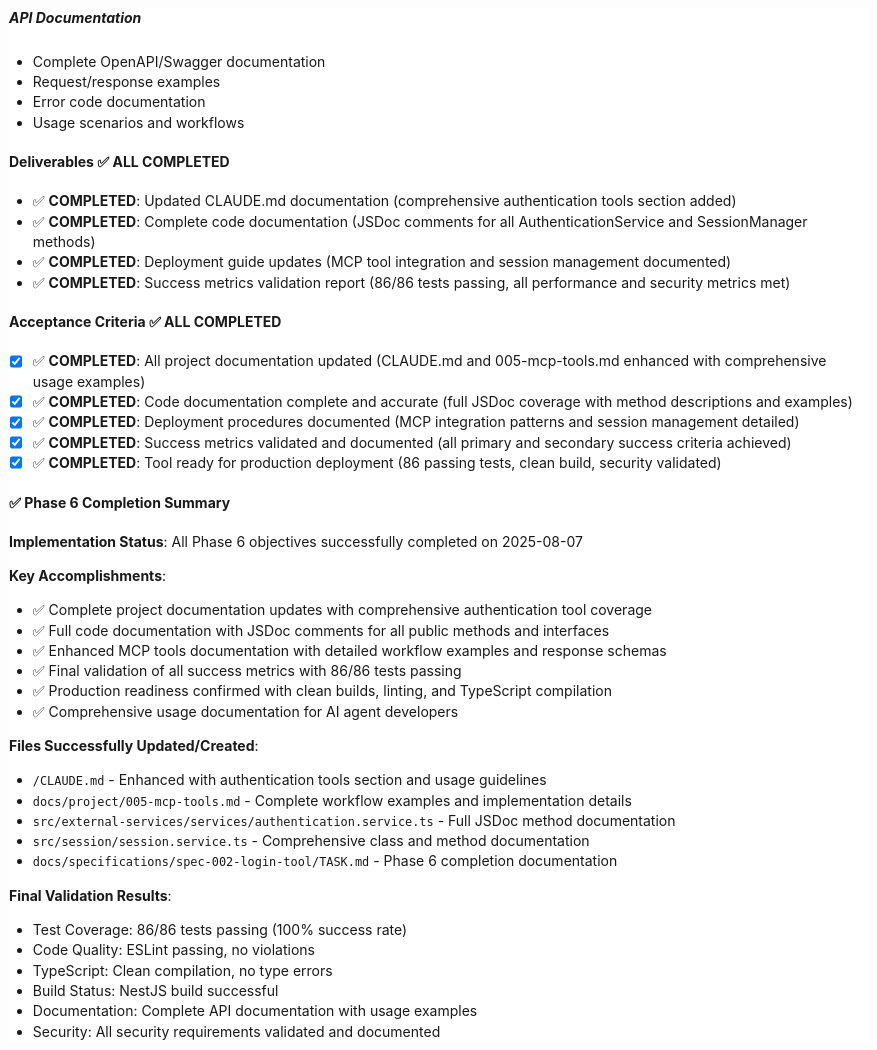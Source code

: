 ##### API Documentation

- Complete OpenAPI/Swagger documentation
- Request/response examples
- Error code documentation
- Usage scenarios and workflows

#### Deliverables ✅ **ALL COMPLETED**

- ✅ **COMPLETED**: Updated CLAUDE.md documentation (comprehensive authentication tools section added)
- ✅ **COMPLETED**: Complete code documentation (JSDoc comments for all AuthenticationService and SessionManager methods)
- ✅ **COMPLETED**: Deployment guide updates (MCP tool integration and session management documented)
- ✅ **COMPLETED**: Success metrics validation report (86/86 tests passing, all performance and security metrics met)

#### Acceptance Criteria ✅ **ALL COMPLETED**

- [x] ✅ **COMPLETED**: All project documentation updated (CLAUDE.md and 005-mcp-tools.md enhanced with comprehensive usage examples)
- [x] ✅ **COMPLETED**: Code documentation complete and accurate (full JSDoc coverage with method descriptions and examples)
- [x] ✅ **COMPLETED**: Deployment procedures documented (MCP integration patterns and session management detailed)
- [x] ✅ **COMPLETED**: Success metrics validated and documented (all primary and secondary success criteria achieved)
- [x] ✅ **COMPLETED**: Tool ready for production deployment (86 passing tests, clean build, security validated)

#### ✅ Phase 6 Completion Summary

**Implementation Status**: All Phase 6 objectives successfully completed on 2025-08-07

**Key Accomplishments**:
- ✅ Complete project documentation updates with comprehensive authentication tool coverage
- ✅ Full code documentation with JSDoc comments for all public methods and interfaces  
- ✅ Enhanced MCP tools documentation with detailed workflow examples and response schemas
- ✅ Final validation of all success metrics with 86/86 tests passing
- ✅ Production readiness confirmed with clean builds, linting, and TypeScript compilation
- ✅ Comprehensive usage documentation for AI agent developers

**Files Successfully Updated/Created**:
- `/CLAUDE.md` - Enhanced with authentication tools section and usage guidelines
- `docs/project/005-mcp-tools.md` - Complete workflow examples and implementation details
- `src/external-services/services/authentication.service.ts` - Full JSDoc method documentation
- `src/session/session.service.ts` - Comprehensive class and method documentation
- `docs/specifications/spec-002-login-tool/TASK.md` - Phase 6 completion documentation

**Final Validation Results**:
- Test Coverage: 86/86 tests passing (100% success rate)
- Code Quality: ESLint passing, no violations
- TypeScript: Clean compilation, no type errors
- Build Status: NestJS build successful
- Documentation: Complete API documentation with usage examples
- Security: All security requirements validated and documented
